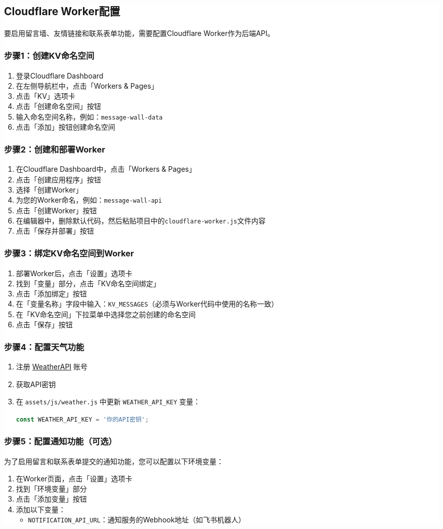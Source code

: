 ## Cloudflare Worker配置

要启用留言墙、友情链接和联系表单功能，需要配置Cloudflare Worker作为后端API。

### 步骤1：创建KV命名空间

1. 登录Cloudflare Dashboard
2. 在左侧导航栏中，点击「Workers & Pages」
3. 点击「KV」选项卡
4. 点击「创建命名空间」按钮
5. 输入命名空间名称，例如：`message-wall-data`
6. 点击「添加」按钮创建命名空间

### 步骤2：创建和部署Worker

1. 在Cloudflare Dashboard中，点击「Workers & Pages」
2. 点击「创建应用程序」按钮
3. 选择「创建Worker」
4. 为您的Worker命名，例如：`message-wall-api`
5. 点击「创建Worker」按钮
6. 在编辑器中，删除默认代码，然后粘贴项目中的`cloudflare-worker.js`文件内容
7. 点击「保存并部署」按钮

### 步骤3：绑定KV命名空间到Worker

1. 部署Worker后，点击「设置」选项卡
2. 找到「变量」部分，点击「KV命名空间绑定」
3. 点击「添加绑定」按钮
4. 在「变量名称」字段中输入：`KV_MESSAGES`（必须与Worker代码中使用的名称一致）
5. 在「KV命名空间」下拉菜单中选择您之前创建的命名空间
6. 点击「保存」按钮

### 步骤4：配置天气功能

1. 注册 [WeatherAPI](https://www.weatherapi.com/) 账号

2. 获取API密钥

3. 在 `assets/js/weather.js` 中更新 `WEATHER_API_KEY` 变量：

   ```javascript
   const WEATHER_API_KEY = '你的API密钥';
   ```

### 步骤5：配置通知功能（可选）

为了启用留言和联系表单提交的通知功能，您可以配置以下环境变量：

1. 在Worker页面，点击「设置」选项卡
2. 找到「环境变量」部分
3. 点击「添加变量」按钮
4. 添加以下变量：
   - `NOTIFICATION_API_URL`：通知服务的Webhook地址（如飞书机器人）

